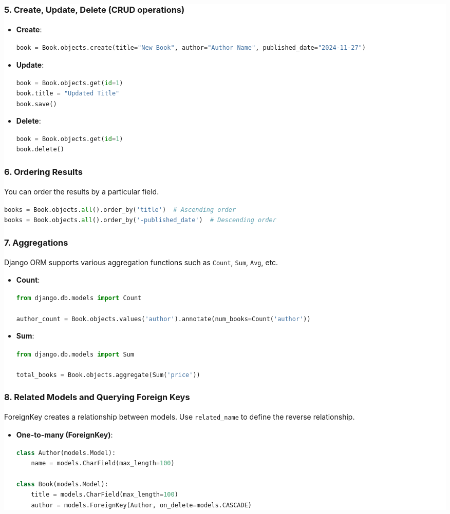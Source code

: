 ### 5. **Create, Update, Delete (CRUD operations)**

- **Create**:
  ```python
  book = Book.objects.create(title="New Book", author="Author Name", published_date="2024-11-27")
  ```

- **Update**:
  ```python
  book = Book.objects.get(id=1)
  book.title = "Updated Title"
  book.save()
  ```

- **Delete**:
  ```python
  book = Book.objects.get(id=1)
  book.delete()
  ```

### 6. **Ordering Results**
You can order the results by a particular field.

```python
books = Book.objects.all().order_by('title')  # Ascending order
books = Book.objects.all().order_by('-published_date')  # Descending order
```

### 7. **Aggregations**
Django ORM supports various aggregation functions such as `Count`, `Sum`, `Avg`, etc.

- **Count**:
  ```python
  from django.db.models import Count

  author_count = Book.objects.values('author').annotate(num_books=Count('author'))
  ```

- **Sum**:
  ```python
  from django.db.models import Sum

  total_books = Book.objects.aggregate(Sum('price'))
  ```

### 8. **Related Models and Querying Foreign Keys**
ForeignKey creates a relationship between models. Use `related_name` to define the reverse relationship.

- **One-to-many (ForeignKey)**:
  ```python
  class Author(models.Model):
      name = models.CharField(max_length=100)

  class Book(models.Model):
      title = models.CharField(max_length=100)
      author = models.ForeignKey(Author, on_delete=models.CASCADE)
  ```
